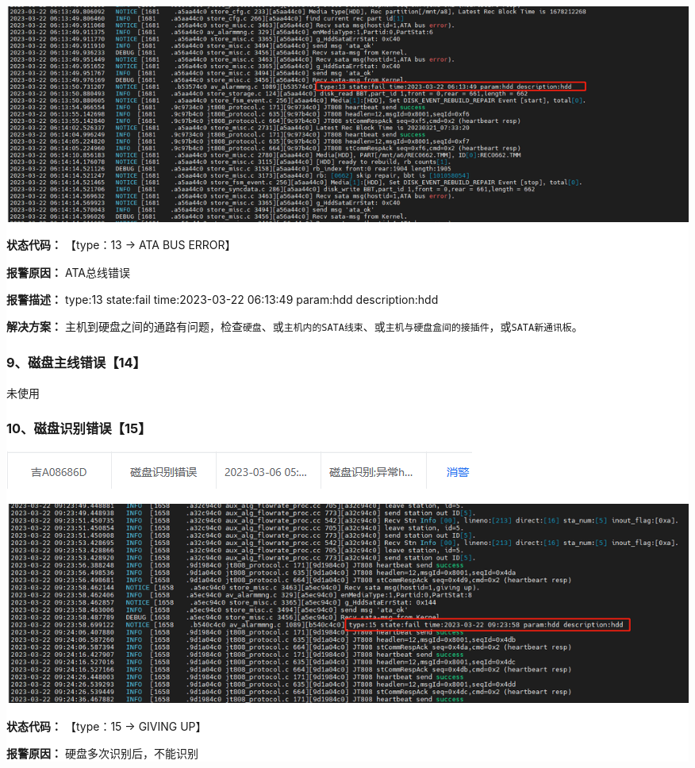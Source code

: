 ![磁盘通信错误-ATA日志](/articles/视频平台报警及硬盘故障排查方法/磁盘通信错误-ATA日志.png )

**状态代码：** 【type：13 -> ATA BUS ERROR】 

**报警原因：** ATA总线错误

**报警描述：** type:13 state:fail time:2023-03-22 06:13:49 param:hdd description:hdd

**解决方案：** 主机到硬盘之间的通路有问题，检查`硬盘`、或`主机内的SATA线束`、或`主机与硬盘盒间的接插件`，或`SATA新通讯板`。

### 9、**磁盘主线错误【14】**

未使用

### 10、**磁盘识别错误【15】**

![磁盘识别错误-平台](/articles/视频平台报警及硬盘故障排查方法/磁盘识别错误-平台.png )

![磁盘识别错误-日志](/articles/视频平台报警及硬盘故障排查方法/磁盘识别错误-日志.png )

**状态代码：** 【type：15 -> GIVING UP】 

**报警原因：** 硬盘多次识别后，不能识别

